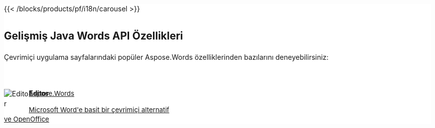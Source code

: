 {{< /blocks/products/pf/i18n/carousel >}}




<div class="container-fluid features-section bg-gray singleproduct">
 <a class="anchor" id="features" name="features">
 </a>
 <div class="row">
  <div class="container">
   <h2 class="pr-ft">
    Gelişmiş Java Words API Özellikleri
   </h2>
   
   <p>
   Çevrimiçi uygulama sayfalarındaki popüler Aspose.Words özelliklerinden bazılarını deneyebilirsiniz:
   </p>
   <div style="height:40px"></div>

  <style>
  .app-styles .col-lg-4 .imgblock img {
  width: 50px;
  height: 50px;
  }
  .app-styles .col-lg-4 a .description,
  .app-styles .col-lg-4 a .aspose-words {
  font-size: 10pt;
  }
  .app-styles .col-lg-4 a .aspose-words {
  margin: 0 0 0 10px;
  }
  .app-styles .col-lg-4 a .app-name {
  margin: -20px 0 0 10px; !important
  }
  </style>

<div class="row app-styles">
   <div class="col-lg-4">
    <div class="imgblock">
     <a href="https://products.aspose.app/words/editor">
      <img src="https://www.aspose.cloud/templates/asposeapp/images/products/logo/aspose_editor-app.png" alt="Editor" align="left">
     </a>
    </div>
    <a href="https://products.aspose.app/words/editor">
     <p class="col-lg-10 aspose-words">
     Aspose.Words
     </p>
     <p class="col-lg-10 app-name">
     <strong>Editor</strong>
     </p>
     <p class="description">
      Microsoft Word'e basit bir çevrimiçi alternatif<br>
      ve OpenOffice
     </p>
    </a>
   </div>
